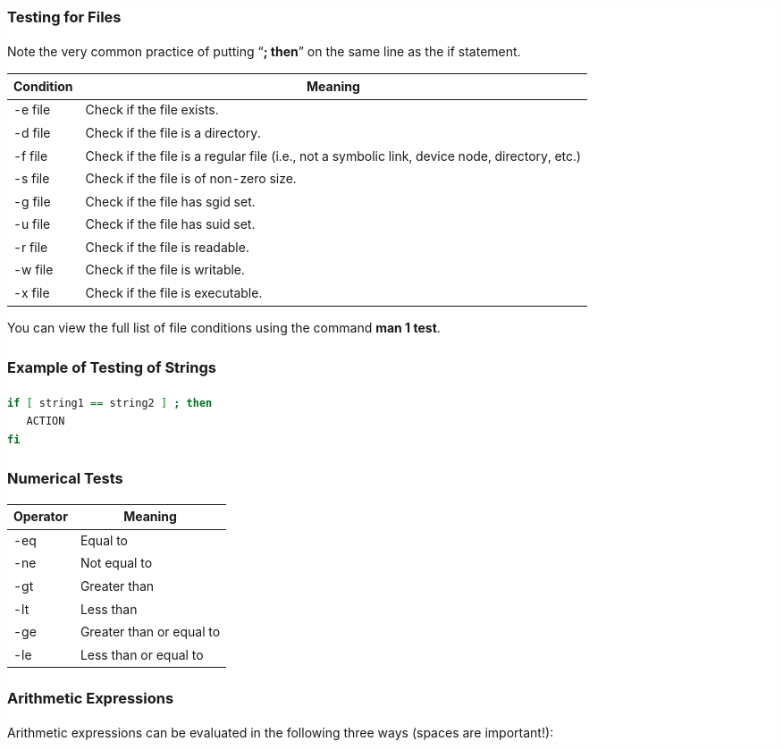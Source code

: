 
### Testing for Files

Note the very common practice of putting “**; then**” on the same line as the if statement.

| Condition | Meaning |
|-----------|---------|
| -e file | Check if the file exists. |
| -d file | Check if the file is a directory. |
| -f file | Check if the file is a regular file (i.e., not a symbolic link, device node, directory, etc.) |
| -s file | Check if the file is of non-zero size. |
| -g file | Check if the file has sgid set. |
| -u file | Check if the file has suid set. |
| -r file | Check if the file is readable. |
| -w file | Check if the file is writable. |
| -x file | Check if the file is executable. |

You can view the full list of file conditions using the command **man 1 test**.


### Example of Testing of Strings

``` bash
if [ string1 == string2 ] ; then
   ACTION
fi
```


### Numerical Tests

| Operator | Meaning |
|----------|---------|
| -eq | Equal to |
| -ne | Not equal to |
| -gt | Greater than |
| -lt | Less than |
| -ge | Greater than or equal to |
| -le | Less than or equal to |


### Arithmetic Expressions

Arithmetic expressions can be evaluated in the following three ways (spaces are important!):
